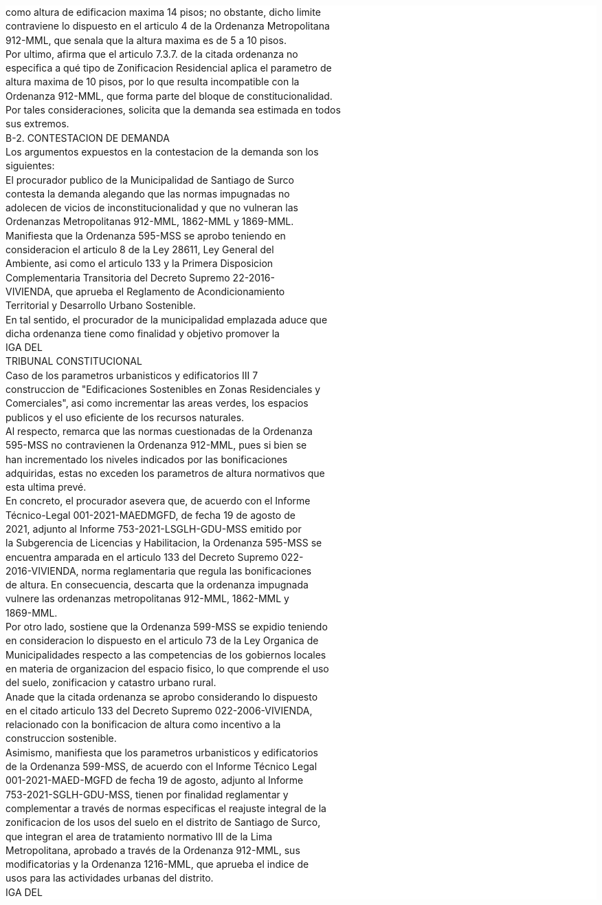 como altura de edificacion maxima 14 pisos; no obstante, dicho limite  
contraviene lo dispuesto en el articulo 4 de la Ordenanza Metropolitana  
912-MML, que senala que la altura maxima es de 5 a 10 pisos.  
Por ultimo, afirma que el articulo 7.3.7. de la citada ordenanza no  
especifica a qué tipo de Zonificacion Residencial aplica el parametro de  
altura maxima de 10 pisos, por lo que resulta incompatible con la  
Ordenanza 912-MML, que forma parte del bloque de constitucionalidad.  
Por tales consideraciones, solicita que la demanda sea estimada en todos  
sus extremos.  
B-2. CONTESTACION DE DEMANDA  
Los argumentos expuestos en la contestacion de la demanda son los  
siguientes:  
El procurador publico de la Municipalidad de Santiago de Surco  
contesta la demanda alegando que las normas impugnadas no  
adolecen de vicios de inconstitucionalidad y que no vulneran las  
Ordenanzas Metropolitanas 912-MML, 1862-MML y 1869-MML.  
Manifiesta que la Ordenanza 595-MSS se aprobo teniendo en  
consideracion el articulo 8 de la Ley 28611, Ley General del  
Ambiente, asi como el articulo 133 y la Primera Disposicion  
Complementaria Transitoria del Decreto Supremo 22-2016-  
VIVIENDA, que aprueba el Reglamento de Acondicionamiento  
Territorial y Desarrollo Urbano Sostenible.  
En tal sentido, el procurador de la municipalidad emplazada aduce que  
dicha ordenanza tiene como finalidad y objetivo promover la  
IGA DEL  
TRIBUNAL CONSTITUCIONAL  
Caso de los parametros urbanisticos y edificatorios III 7  
construccion de "Edificaciones Sostenibles en Zonas Residenciales y  
Comerciales", asi como incrementar las areas verdes, los espacios  
publicos y el uso eficiente de los recursos naturales.  
Al respecto, remarca que las normas cuestionadas de la Ordenanza  
595-MSS no contravienen la Ordenanza 912-MML, pues si bien se  
han incrementado los niveles indicados por las bonificaciones  
adquiridas, estas no exceden los parametros de altura normativos que  
esta ultima prevé.  
En concreto, el procurador asevera que, de acuerdo con el Informe  
Técnico-Legal 001-2021-MAEDMGFD, de fecha 19 de agosto de  
2021, adjunto al Informe 753-2021-LSGLH-GDU-MSS emitido por  
la Subgerencia de Licencias y Habilitacion, la Ordenanza 595-MSS se  
encuentra amparada en el articulo 133 del Decreto Supremo 022-  
2016-VIVIENDA, norma reglamentaria que regula las bonificaciones  
de altura. En consecuencia, descarta que la ordenanza impugnada  
vulnere las ordenanzas metropolitanas 912-MML, 1862-MML y  
1869-MML.  
Por otro lado, sostiene que la Ordenanza 599-MSS se expidio teniendo  
en consideracion lo dispuesto en el articulo 73 de la Ley Organica de  
Municipalidades respecto a las competencias de los gobiernos locales  
en materia de organizacion del espacio fisico, lo que comprende el uso  
del suelo, zonificacion y catastro urbano rural.  
Anade que la citada ordenanza se aprobo considerando lo dispuesto  
en el citado articulo 133 del Decreto Supremo 022-2006-VIVIENDA,  
relacionado con la bonificacion de altura como incentivo a la  
construccion sostenible.  
Asimismo, manifiesta que los parametros urbanisticos y edificatorios  
de la Ordenanza 599-MSS, de acuerdo con el Informe Técnico Legal  
001-2021-MAED-MGFD de fecha 19 de agosto, adjunto al Informe  
753-2021-SGLH-GDU-MSS, tienen por finalidad reglamentar y  
complementar a través de normas especificas el reajuste integral de la  
zonificacion de los usos del suelo en el distrito de Santiago de Surco,  
que integran el area de tratamiento normativo III de la Lima  
Metropolitana, aprobado a través de la Ordenanza 912-MML, sus  
modificatorias y la Ordenanza 1216-MML, que aprueba el indice de  
usos para las actividades urbanas del distrito.  
IGA DEL  